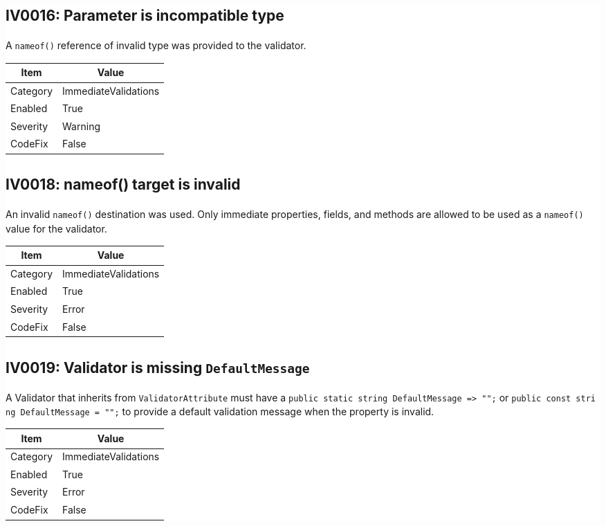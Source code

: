 ## IV0016: Parameter is incompatible type

A `nameof()` reference of invalid type was provided to the validator.

| Item     | Value                |
|----------|----------------------|
| Category | ImmediateValidations |
| Enabled  | True                 |
| Severity | Warning              |
| CodeFix  | False                |

## IV0018: nameof() target is invalid

An invalid `nameof()` destination was used. Only immediate properties, fields, and methods are allowed to be used as a
`nameof()` value for the validator.

| Item     | Value                |
|----------|----------------------|
| Category | ImmediateValidations |
| Enabled  | True                 |
| Severity | Error                |
| CodeFix  | False                |

## IV0019: Validator is missing `DefaultMessage`

A Validator that inherits from `ValidatorAttribute` must have a `public static string DefaultMessage => "";` or `public
const string DefaultMessage = "";` to provide a default validation message when the property is invalid.

| Item     | Value                |
|----------|----------------------|
| Category | ImmediateValidations |
| Enabled  | True                 |
| Severity | Error                |
| CodeFix  | False                |
